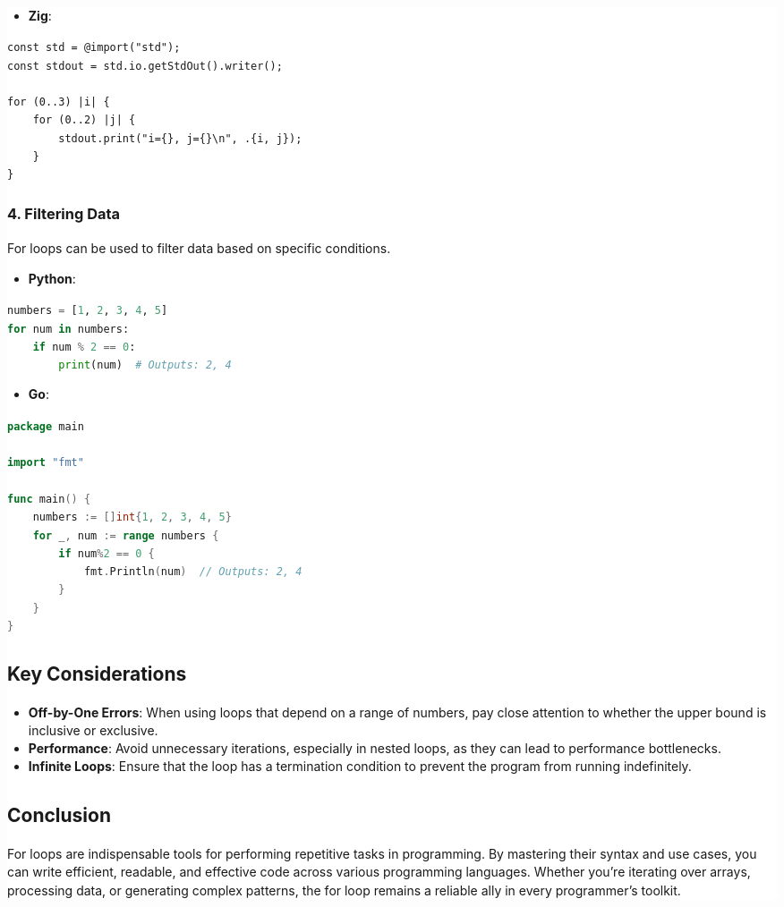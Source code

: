 - **Zig**:
```zig
const std = @import("std");
const stdout = std.io.getStdOut().writer();

for (0..3) |i| {
    for (0..2) |j| {
        stdout.print("i={}, j={}\n", .{i, j});
    }
}
```

### 4. Filtering Data

For loops can be used to filter data based on specific conditions.

- **Python**:
```python
numbers = [1, 2, 3, 4, 5]
for num in numbers:
    if num % 2 == 0:
        print(num)  # Outputs: 2, 4
```

- **Go**:
```go
package main

import "fmt"

func main() {
    numbers := []int{1, 2, 3, 4, 5}
    for _, num := range numbers {
        if num%2 == 0 {
            fmt.Println(num)  // Outputs: 2, 4
        }
    }
}
```


## Key Considerations

- **Off-by-One Errors**: When using loops that depend on a range of numbers, pay close attention to whether the upper bound is inclusive or exclusive.
- **Performance**: Avoid unnecessary iterations, especially in nested loops, as they can lead to performance bottlenecks.
- **Infinite Loops**: Ensure that the loop has a termination condition to prevent the program from running indefinitely.

## Conclusion

For loops are indispensable tools for performing repetitive tasks in programming. By mastering their syntax and use cases, you can write efficient, readable, and effective code across various programming languages. Whether you’re iterating over arrays, processing data, or generating complex patterns, the for loop remains a reliable ally in every programmer’s toolkit.

